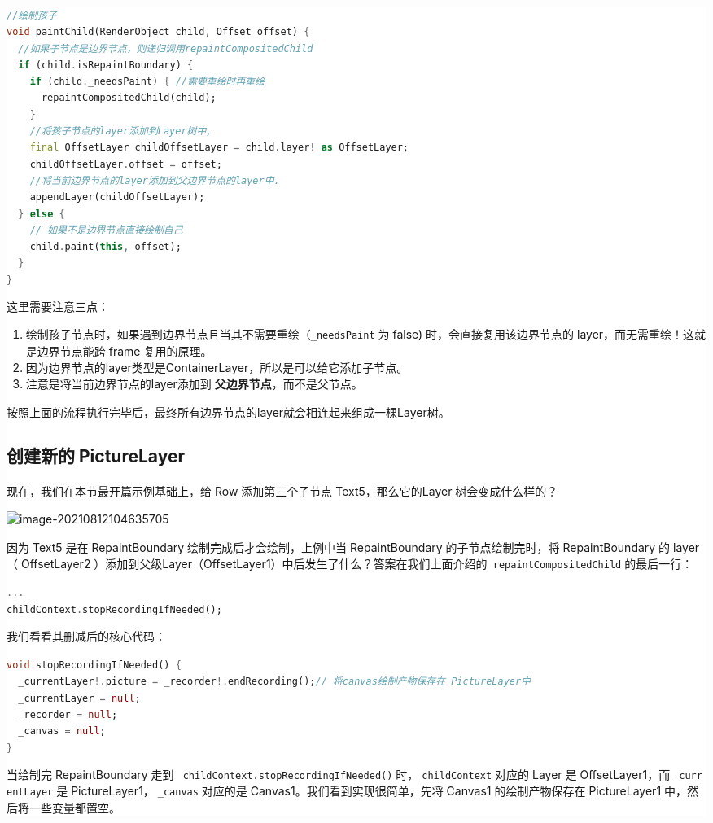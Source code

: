 ```dart
//绘制孩子
void paintChild(RenderObject child, Offset offset) {
  //如果子节点是边界节点，则递归调用repaintCompositedChild
  if (child.isRepaintBoundary) {
    if (child._needsPaint) { //需要重绘时再重绘
      repaintCompositedChild(child);
    }
    //将孩子节点的layer添加到Layer树中,
    final OffsetLayer childOffsetLayer = child.layer! as OffsetLayer;
    childOffsetLayer.offset = offset;
    //将当前边界节点的layer添加到父边界节点的layer中.
    appendLayer(childOffsetLayer);
  } else {
    // 如果不是边界节点直接绘制自己
    child.paint(this, offset);
  }
}
```

这里需要注意三点：

1. 绘制孩子节点时，如果遇到边界节点且当其不需要重绘（`_needsPaint` 为 false) 时，会直接复用该边界节点的 layer，而无需重绘！这就是边界节点能跨 frame 复用的原理。
2. 因为边界节点的layer类型是ContainerLayer，所以是可以给它添加子节点。
3. 注意是将当前边界节点的layer添加到 **父边界节点**，而不是父节点。

按照上面的流程执行完毕后，最终所有边界节点的layer就会相连起来组成一棵Layer树。

## 创建新的 PictureLayer

现在，我们在本节最开篇示例基础上，给 Row 添加第三个子节点 Text5，那么它的Layer 树会变成什么样的？

![image-20210812104635705](../imgs/image-20210812104635705.png)



因为 Text5 是在 RepaintBoundary 绘制完成后才会绘制，上例中当 RepaintBoundary 的子节点绘制完时，将 RepaintBoundary 的 layer（ OffsetLayer2 ）添加到父级Layer（OffsetLayer1）中后发生了什么？答案在我们上面介绍的` repaintCompositedChild` 的最后一行：

```dart
...
childContext.stopRecordingIfNeeded(); 
```

我们看看其删减后的核心代码：

```dart
void stopRecordingIfNeeded() {
  _currentLayer!.picture = _recorder!.endRecording();// 将canvas绘制产物保存在 PictureLayer中
  _currentLayer = null; 
  _recorder = null;
  _canvas = null;
}
```

当绘制完 RepaintBoundary 走到 ` childContext.stopRecordingIfNeeded()` 时， `childContext` 对应的 Layer 是 OffsetLayer1，而 `_currentLayer` 是 PictureLayer1， `_canvas` 对应的是 Canvas1。我们看到实现很简单，先将 Canvas1 的绘制产物保存在 PictureLayer1 中，然后将一些变量都置空。
